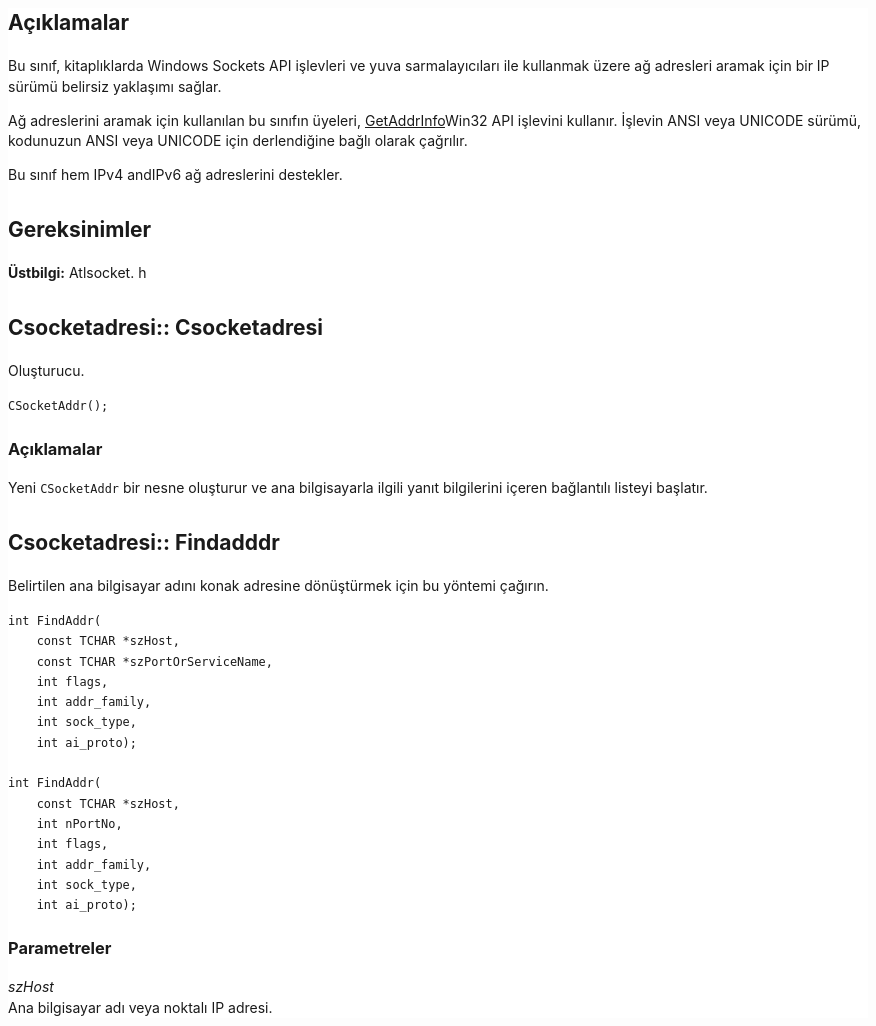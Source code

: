 ## <a name="remarks"></a>Açıklamalar

Bu sınıf, kitaplıklarda Windows Sockets API işlevleri ve yuva sarmalayıcıları ile kullanmak üzere ağ adresleri aramak için bir IP sürümü belirsiz yaklaşımı sağlar.

Ağ adreslerini aramak için kullanılan bu sınıfın üyeleri, [GetAddrInfo](/windows/win32/api/ws2tcpip/nf-ws2tcpip-getaddrinfo)Win32 API işlevini kullanır. İşlevin ANSI veya UNICODE sürümü, kodunuzun ANSI veya UNICODE için derlendiğine bağlı olarak çağrılır.

Bu sınıf hem IPv4 andIPv6 ağ adreslerini destekler.

## <a name="requirements"></a>Gereksinimler

**Üstbilgi:** Atlsocket. h

##  <a name="csocketaddr"></a>Csocketadresi:: Csocketadresi

Oluşturucu.

```
CSocketAddr();
```

### <a name="remarks"></a>Açıklamalar

Yeni `CSocketAddr` bir nesne oluşturur ve ana bilgisayarla ilgili yanıt bilgilerini içeren bağlantılı listeyi başlatır.

##  <a name="findaddr"></a>Csocketadresi:: Findadddr

Belirtilen ana bilgisayar adını konak adresine dönüştürmek için bu yöntemi çağırın.

```
int FindAddr(
    const TCHAR *szHost,
    const TCHAR *szPortOrServiceName,
    int flags,
    int addr_family,
    int sock_type,
    int ai_proto);

int FindAddr(
    const TCHAR *szHost,
    int nPortNo,
    int flags,
    int addr_family,
    int sock_type,
    int ai_proto);
```

### <a name="parameters"></a>Parametreler

*szHost*<br/>
Ana bilgisayar adı veya noktalı IP adresi.
